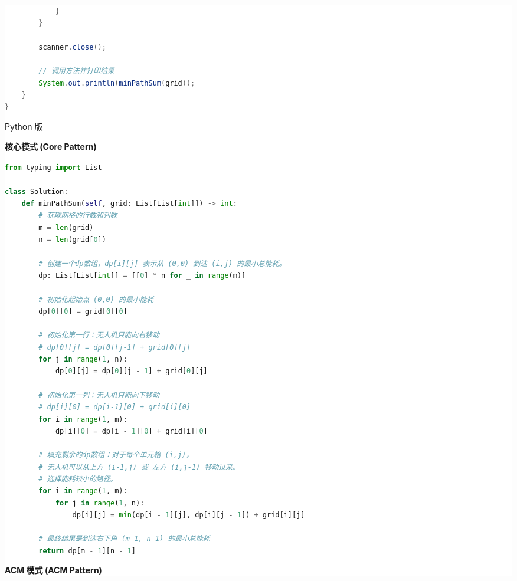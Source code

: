 ```java
            }
        }

        scanner.close();

        // 调用方法并打印结果
        System.out.println(minPathSum(grid));
    }
}
```

 Python 版

**核心模式 (Core Pattern)**

```python
from typing import List

class Solution:
    def minPathSum(self, grid: List[List[int]]) -> int:
        # 获取网格的行数和列数
        m = len(grid)
        n = len(grid[0])

        # 创建一个dp数组，dp[i][j] 表示从 (0,0) 到达 (i,j) 的最小总能耗。
        dp: List[List[int]] = [[0] * n for _ in range(m)]

        # 初始化起始点 (0,0) 的最小能耗
        dp[0][0] = grid[0][0]

        # 初始化第一行：无人机只能向右移动
        # dp[0][j] = dp[0][j-1] + grid[0][j]
        for j in range(1, n):
            dp[0][j] = dp[0][j - 1] + grid[0][j]

        # 初始化第一列：无人机只能向下移动
        # dp[i][0] = dp[i-1][0] + grid[i][0]
        for i in range(1, m):
            dp[i][0] = dp[i - 1][0] + grid[i][0]

        # 填充剩余的dp数组：对于每个单元格 (i,j)，
        # 无人机可以从上方 (i-1,j) 或 左方 (i,j-1) 移动过来。
        # 选择能耗较小的路径。
        for i in range(1, m):
            for j in range(1, n):
                dp[i][j] = min(dp[i - 1][j], dp[i][j - 1]) + grid[i][j]

        # 最终结果是到达右下角 (m-1, n-1) 的最小总能耗
        return dp[m - 1][n - 1]

```

**ACM 模式 (ACM Pattern)**
